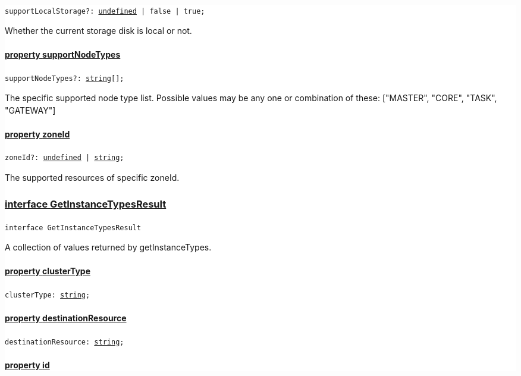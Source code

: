 <pre class="highlight"><code><span class='kd'></span>supportLocalStorage?: <span class='kd'><a href='https://developer.mozilla.org/en-US/docs/Web/JavaScript/Reference/Global_Objects/undefined'>undefined</a></span> | <span class='kd'>false</span> | <span class='kd'>true</span>;</code></pre>

Whether the current storage disk is local or not.

<h4 class="pdoc-member-header" id="GetInstanceTypesArgs-supportNodeTypes">
<a class="pdoc-child-name" href="https://github.com/pulumi/pulumi-alicloud/blob/{{< param git_sha >}}/sdk/nodejs/emr/getInstanceTypes.ts#L89">property <b>supportNodeTypes</b></a>
</h4>

<pre class="highlight"><code><span class='kd'></span>supportNodeTypes?: <span class='kd'><a href='https://developer.mozilla.org/en-US/docs/Web/JavaScript/Reference/Global_Objects/String'>string</a></span>[];</code></pre>

The specific supported node type list.
Possible values may be any one or combination of these: ["MASTER", "CORE", "TASK", "GATEWAY"]

<h4 class="pdoc-member-header" id="GetInstanceTypesArgs-zoneId">
<a class="pdoc-child-name" href="https://github.com/pulumi/pulumi-alicloud/blob/{{< param git_sha >}}/sdk/nodejs/emr/getInstanceTypes.ts#L93">property <b>zoneId</b></a>
</h4>

<pre class="highlight"><code><span class='kd'></span>zoneId?: <span class='kd'><a href='https://developer.mozilla.org/en-US/docs/Web/JavaScript/Reference/Global_Objects/undefined'>undefined</a></span> | <span class='kd'><a href='https://developer.mozilla.org/en-US/docs/Web/JavaScript/Reference/Global_Objects/String'>string</a></span>;</code></pre>

The supported resources of specific zoneId.

<h3 class="pdoc-module-header" id="GetInstanceTypesResult" data-link-title="GetInstanceTypesResult">
    <a href="https://github.com/pulumi/pulumi-alicloud/blob/{{< param git_sha >}}/sdk/nodejs/emr/getInstanceTypes.ts#L99">
        interface <strong>GetInstanceTypesResult</strong>
    </a>
</h3>

<pre class="highlight"><code><span class='kr'>interface</span> <span class='nx'>GetInstanceTypesResult</span></code></pre>

A collection of values returned by getInstanceTypes.

<h4 class="pdoc-member-header" id="GetInstanceTypesResult-clusterType">
<a class="pdoc-child-name" href="https://github.com/pulumi/pulumi-alicloud/blob/{{< param git_sha >}}/sdk/nodejs/emr/getInstanceTypes.ts#L100">property <b>clusterType</b></a>
</h4>

<pre class="highlight"><code><span class='kd'></span>clusterType: <span class='kd'><a href='https://developer.mozilla.org/en-US/docs/Web/JavaScript/Reference/Global_Objects/String'>string</a></span>;</code></pre>
<h4 class="pdoc-member-header" id="GetInstanceTypesResult-destinationResource">
<a class="pdoc-child-name" href="https://github.com/pulumi/pulumi-alicloud/blob/{{< param git_sha >}}/sdk/nodejs/emr/getInstanceTypes.ts#L101">property <b>destinationResource</b></a>
</h4>

<pre class="highlight"><code><span class='kd'></span>destinationResource: <span class='kd'><a href='https://developer.mozilla.org/en-US/docs/Web/JavaScript/Reference/Global_Objects/String'>string</a></span>;</code></pre>
<h4 class="pdoc-member-header" id="GetInstanceTypesResult-id">
<a class="pdoc-child-name" href="https://github.com/pulumi/pulumi-alicloud/blob/{{< param git_sha >}}/sdk/nodejs/emr/getInstanceTypes.ts#L122">property <b>id</b></a>
</h4>

